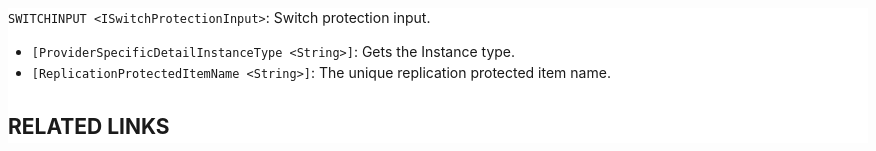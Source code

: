 `SWITCHINPUT <ISwitchProtectionInput>`: Switch protection input.
  - `[ProviderSpecificDetailInstanceType <String>]`: Gets the Instance type.
  - `[ReplicationProtectedItemName <String>]`: The unique replication protected item name.

## RELATED LINKS

